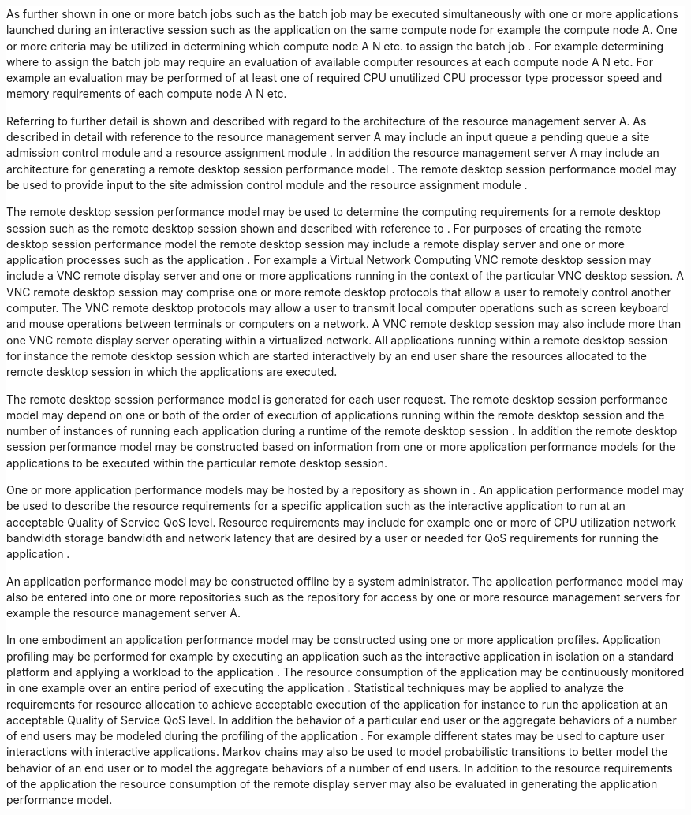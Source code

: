 As further shown in one or more batch jobs such as the batch job may be executed simultaneously with one or more applications launched during an interactive session such as the application on the same compute node for example the compute node A. One or more criteria may be utilized in determining which compute node A N etc. to assign the batch job . For example determining where to assign the batch job may require an evaluation of available computer resources at each compute node A N etc. For example an evaluation may be performed of at least one of required CPU unutilized CPU processor type processor speed and memory requirements of each compute node A N etc.

Referring to further detail is shown and described with regard to the architecture of the resource management server A. As described in detail with reference to the resource management server A may include an input queue a pending queue a site admission control module and a resource assignment module . In addition the resource management server A may include an architecture for generating a remote desktop session performance model . The remote desktop session performance model may be used to provide input to the site admission control module and the resource assignment module .

The remote desktop session performance model may be used to determine the computing requirements for a remote desktop session such as the remote desktop session shown and described with reference to . For purposes of creating the remote desktop session performance model the remote desktop session may include a remote display server and one or more application processes such as the application . For example a Virtual Network Computing VNC remote desktop session may include a VNC remote display server and one or more applications running in the context of the particular VNC desktop session. A VNC remote desktop session may comprise one or more remote desktop protocols that allow a user to remotely control another computer. The VNC remote desktop protocols may allow a user to transmit local computer operations such as screen keyboard and mouse operations between terminals or computers on a network. A VNC remote desktop session may also include more than one VNC remote display server operating within a virtualized network. All applications running within a remote desktop session for instance the remote desktop session which are started interactively by an end user share the resources allocated to the remote desktop session in which the applications are executed.

The remote desktop session performance model is generated for each user request. The remote desktop session performance model may depend on one or both of the order of execution of applications running within the remote desktop session and the number of instances of running each application during a runtime of the remote desktop session . In addition the remote desktop session performance model may be constructed based on information from one or more application performance models for the applications to be executed within the particular remote desktop session.

One or more application performance models may be hosted by a repository as shown in . An application performance model may be used to describe the resource requirements for a specific application such as the interactive application to run at an acceptable Quality of Service QoS level. Resource requirements may include for example one or more of CPU utilization network bandwidth storage bandwidth and network latency that are desired by a user or needed for QoS requirements for running the application .

An application performance model may be constructed offline by a system administrator. The application performance model may also be entered into one or more repositories such as the repository for access by one or more resource management servers for example the resource management server A.

In one embodiment an application performance model may be constructed using one or more application profiles. Application profiling may be performed for example by executing an application such as the interactive application in isolation on a standard platform and applying a workload to the application . The resource consumption of the application may be continuously monitored in one example over an entire period of executing the application . Statistical techniques may be applied to analyze the requirements for resource allocation to achieve acceptable execution of the application for instance to run the application at an acceptable Quality of Service QoS level. In addition the behavior of a particular end user or the aggregate behaviors of a number of end users may be modeled during the profiling of the application . For example different states may be used to capture user interactions with interactive applications. Markov chains may also be used to model probabilistic transitions to better model the behavior of an end user or to model the aggregate behaviors of a number of end users. In addition to the resource requirements of the application the resource consumption of the remote display server may also be evaluated in generating the application performance model.

